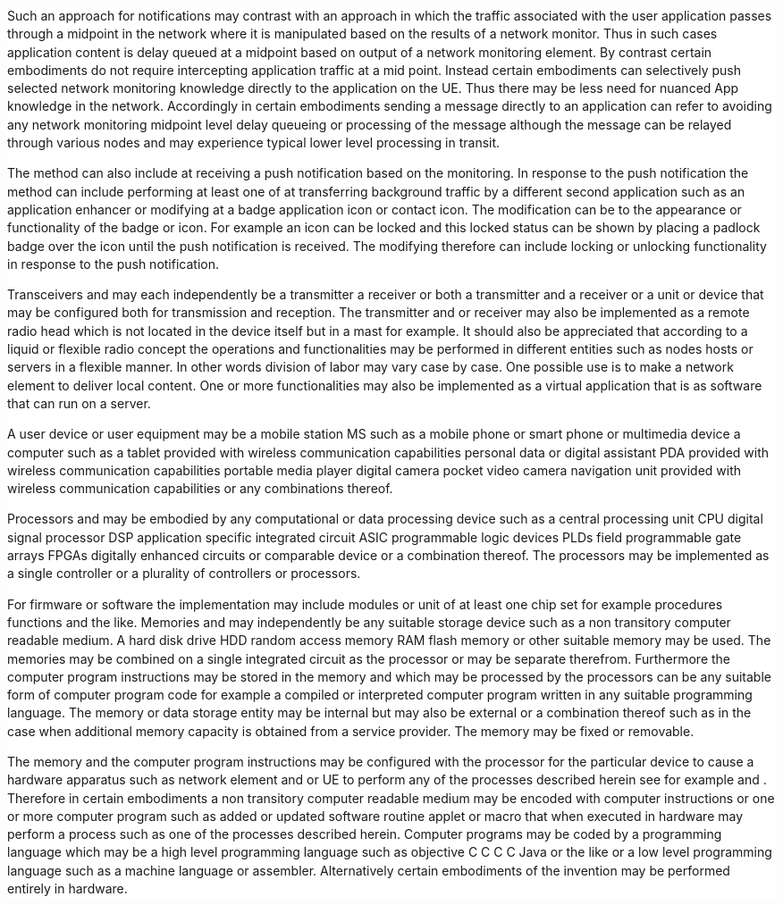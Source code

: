 Such an approach for notifications may contrast with an approach in which the traffic associated with the user application passes through a midpoint in the network where it is manipulated based on the results of a network monitor. Thus in such cases application content is delay queued at a midpoint based on output of a network monitoring element. By contrast certain embodiments do not require intercepting application traffic at a mid point. Instead certain embodiments can selectively push selected network monitoring knowledge directly to the application on the UE. Thus there may be less need for nuanced App knowledge in the network. Accordingly in certain embodiments sending a message directly to an application can refer to avoiding any network monitoring midpoint level delay queueing or processing of the message although the message can be relayed through various nodes and may experience typical lower level processing in transit.

The method can also include at receiving a push notification based on the monitoring. In response to the push notification the method can include performing at least one of at transferring background traffic by a different second application such as an application enhancer or modifying at a badge application icon or contact icon. The modification can be to the appearance or functionality of the badge or icon. For example an icon can be locked and this locked status can be shown by placing a padlock badge over the icon until the push notification is received. The modifying therefore can include locking or unlocking functionality in response to the push notification.

Transceivers and may each independently be a transmitter a receiver or both a transmitter and a receiver or a unit or device that may be configured both for transmission and reception. The transmitter and or receiver may also be implemented as a remote radio head which is not located in the device itself but in a mast for example. It should also be appreciated that according to a liquid or flexible radio concept the operations and functionalities may be performed in different entities such as nodes hosts or servers in a flexible manner. In other words division of labor may vary case by case. One possible use is to make a network element to deliver local content. One or more functionalities may also be implemented as a virtual application that is as software that can run on a server.

A user device or user equipment may be a mobile station MS such as a mobile phone or smart phone or multimedia device a computer such as a tablet provided with wireless communication capabilities personal data or digital assistant PDA provided with wireless communication capabilities portable media player digital camera pocket video camera navigation unit provided with wireless communication capabilities or any combinations thereof.

Processors and may be embodied by any computational or data processing device such as a central processing unit CPU digital signal processor DSP application specific integrated circuit ASIC programmable logic devices PLDs field programmable gate arrays FPGAs digitally enhanced circuits or comparable device or a combination thereof. The processors may be implemented as a single controller or a plurality of controllers or processors.

For firmware or software the implementation may include modules or unit of at least one chip set for example procedures functions and the like. Memories and may independently be any suitable storage device such as a non transitory computer readable medium. A hard disk drive HDD random access memory RAM flash memory or other suitable memory may be used. The memories may be combined on a single integrated circuit as the processor or may be separate therefrom. Furthermore the computer program instructions may be stored in the memory and which may be processed by the processors can be any suitable form of computer program code for example a compiled or interpreted computer program written in any suitable programming language. The memory or data storage entity may be internal but may also be external or a combination thereof such as in the case when additional memory capacity is obtained from a service provider. The memory may be fixed or removable.

The memory and the computer program instructions may be configured with the processor for the particular device to cause a hardware apparatus such as network element and or UE to perform any of the processes described herein see for example and . Therefore in certain embodiments a non transitory computer readable medium may be encoded with computer instructions or one or more computer program such as added or updated software routine applet or macro that when executed in hardware may perform a process such as one of the processes described herein. Computer programs may be coded by a programming language which may be a high level programming language such as objective C C C C Java or the like or a low level programming language such as a machine language or assembler. Alternatively certain embodiments of the invention may be performed entirely in hardware.
